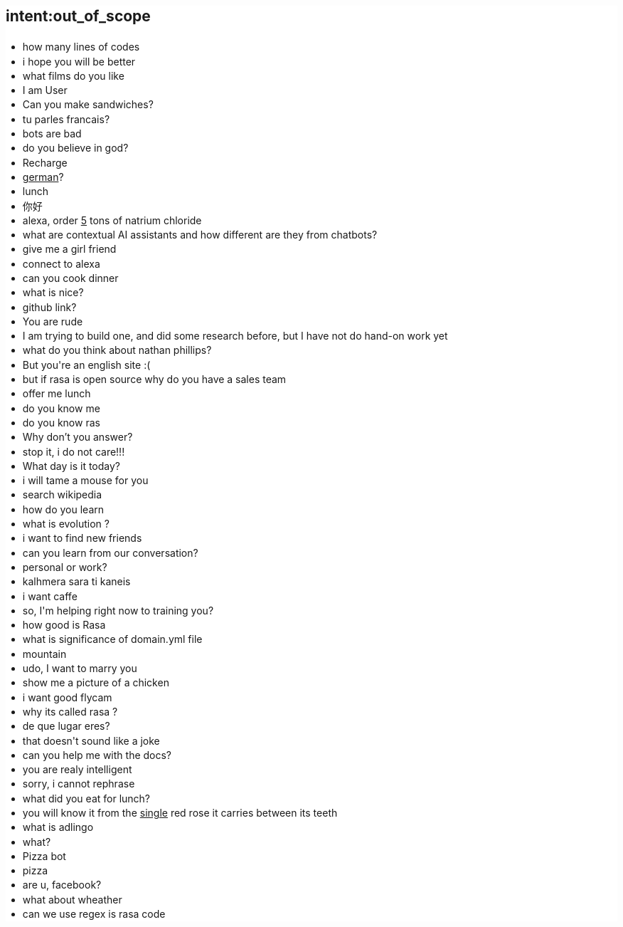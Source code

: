 ## intent:out_of_scope
- how many lines of codes
- i hope you will be better
- what films do you like
- I am User
- Can you make sandwiches?
- tu parles francais?
- bots are bad
- do you believe in god? 
- Recharge
- [german](language)?
- lunch
- 你好
- alexa, order [5](number) tons of natrium chloride 
- what are contextual AI assistants and how different are they from chatbots?
- give me a girl friend
- connect to alexa
- can you cook dinner
- what is nice?
- github link?
- You are rude
- I am trying to build one, and did some research before, but I have not do hand-on work yet
- what do you think about nathan phillips?
- But you're an english site :(
- but if rasa is open source why do you have a sales team
- offer me lunch
- do you know me
- do you know ras
- Why don’t you answer? 
- stop it, i do not care!!!
- What day is it today?
- i will tame a mouse for you
- search wikipedia
- how do you learn
- what is evolution ?
- i want to find new friends
- can you learn from our conversation?
- personal or work?
- kalhmera sara ti kaneis
- i want caffe
- so, I'm helping right now to training you?
- how good is Rasa
- what is significance of domain.yml file
- mountain
- udo, I want to marry you
- show me a picture of a chicken
- i want good flycam
- why its called rasa ?
- de que lugar eres?
- that doesn't sound like a joke
- can you help me with the docs?
- you are realy intelligent
- sorry, i cannot rephrase
- what did you eat for lunch?
- you will know it from the [single](number:1) red rose it carries between its teeth
- what is adlingo
- what?
- Pizza bot
- pizza
- are u, facebook?
- what about wheather
- can we use regex is rasa code